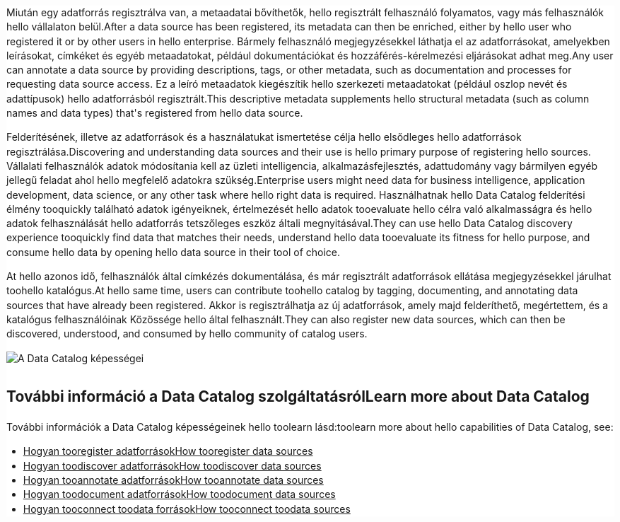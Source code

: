 <span data-ttu-id="1601d-138">Miután egy adatforrás regisztrálva van, a metaadatai bővíthetők, hello regisztrált felhasználó folyamatos, vagy más felhasználók hello vállalaton belül.</span><span class="sxs-lookup"><span data-stu-id="1601d-138">After a data source has been registered, its metadata can then be enriched, either by hello user who registered it or by other users in hello enterprise.</span></span> <span data-ttu-id="1601d-139">Bármely felhasználó megjegyzésekkel láthatja el az adatforrásokat, amelyekben leírásokat, címkéket és egyéb metaadatokat, például dokumentációkat és hozzáférés-kérelmezési eljárásokat adhat meg.</span><span class="sxs-lookup"><span data-stu-id="1601d-139">Any user can annotate a data source by providing descriptions, tags, or other metadata, such as documentation and processes for requesting data source access.</span></span> <span data-ttu-id="1601d-140">Ez a leíró metaadatok kiegészítik hello szerkezeti metaadatokat (például oszlop nevét és adattípusok) hello adatforrásból regisztrált.</span><span class="sxs-lookup"><span data-stu-id="1601d-140">This descriptive metadata supplements hello structural metadata (such as column names and data types) that's registered from hello data source.</span></span>

<span data-ttu-id="1601d-141">Felderítésének, illetve az adatforrások és a használatukat ismertetése célja hello elsődleges hello adatforrások regisztrálása.</span><span class="sxs-lookup"><span data-stu-id="1601d-141">Discovering and understanding data sources and their use is hello primary purpose of registering hello sources.</span></span> <span data-ttu-id="1601d-142">Vállalati felhasználók adatok módosítania kell az üzleti intelligencia, alkalmazásfejlesztés, adattudomány vagy bármilyen egyéb jellegű feladat ahol hello megfelelő adatokra szükség.</span><span class="sxs-lookup"><span data-stu-id="1601d-142">Enterprise users might need data for business intelligence, application development, data science, or any other task where hello right data is required.</span></span> <span data-ttu-id="1601d-143">Használhatnak hello Data Catalog felderítési élmény tooquickly található adatok igényeiknek, értelmezését hello adatok tooevaluate hello célra való alkalmasságra és hello adatok felhasználását hello adatforrás tetszőleges eszköz általi megnyitásával.</span><span class="sxs-lookup"><span data-stu-id="1601d-143">They can use hello Data Catalog discovery experience tooquickly find data that matches their needs, understand hello data tooevaluate its fitness for hello purpose, and consume hello data by opening hello data source in their tool of choice.</span></span> 

<span data-ttu-id="1601d-144">At hello azonos idő, felhasználók által címkézés dokumentálása, és már regisztrált adatforrások ellátása megjegyzésekkel járulhat toohello katalógus.</span><span class="sxs-lookup"><span data-stu-id="1601d-144">At hello same time, users can contribute toohello catalog by tagging, documenting, and annotating data sources that have already been registered.</span></span> <span data-ttu-id="1601d-145">Akkor is regisztrálhatja az új adatforrások, amely majd felderíthető, megértettem, és a katalógus felhasználóinak Közössége hello által felhasznált.</span><span class="sxs-lookup"><span data-stu-id="1601d-145">They can also register new data sources, which can then be discovered, understood, and consumed by hello community of catalog users.</span></span>

![A Data Catalog képességei](./media/data-catalog-what-is-data-catalog/data-catalog-capabilities.png)

## <a name="learn-more-about-data-catalog"></a><span data-ttu-id="1601d-147">További információ a Data Catalog szolgáltatásról</span><span class="sxs-lookup"><span data-stu-id="1601d-147">Learn more about Data Catalog</span></span>
<span data-ttu-id="1601d-148">További információk a Data Catalog képességeinek hello toolearn lásd:</span><span class="sxs-lookup"><span data-stu-id="1601d-148">toolearn more about hello capabilities of Data Catalog, see:</span></span>

* [<span data-ttu-id="1601d-149">Hogyan tooregister adatforrások</span><span class="sxs-lookup"><span data-stu-id="1601d-149">How tooregister data sources</span></span>](data-catalog-how-to-register.md)
* [<span data-ttu-id="1601d-150">Hogyan toodiscover adatforrások</span><span class="sxs-lookup"><span data-stu-id="1601d-150">How toodiscover data sources</span></span>](data-catalog-how-to-discover.md)
* [<span data-ttu-id="1601d-151">Hogyan tooannotate adatforrások</span><span class="sxs-lookup"><span data-stu-id="1601d-151">How tooannotate data sources</span></span>](data-catalog-how-to-annotate.md)
* [<span data-ttu-id="1601d-152">Hogyan toodocument adatforrások</span><span class="sxs-lookup"><span data-stu-id="1601d-152">How toodocument data sources</span></span>](data-catalog-how-to-documentation.md)
* [<span data-ttu-id="1601d-153">Hogyan tooconnect toodata források</span><span class="sxs-lookup"><span data-stu-id="1601d-153">How tooconnect toodata sources</span></span>](data-catalog-how-to-connect.md)